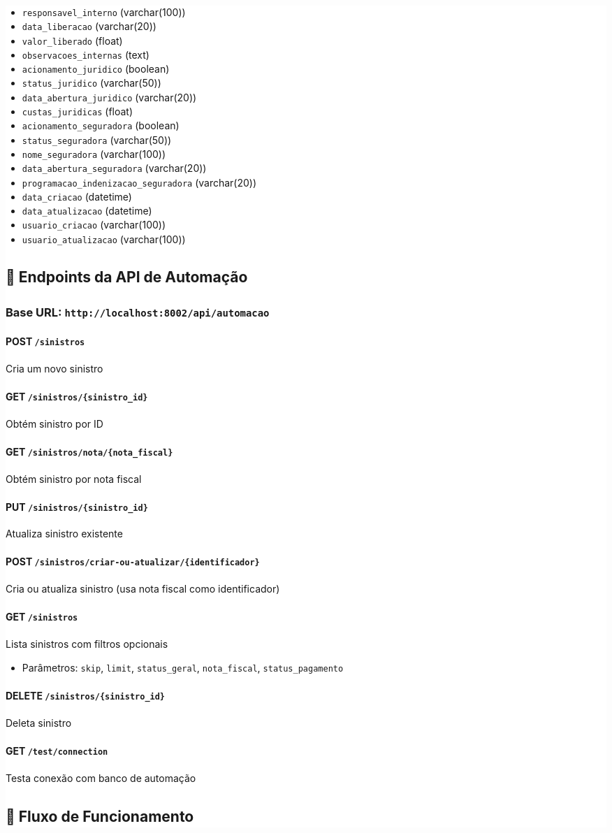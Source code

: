 - `responsavel_interno` (varchar(100))
- `data_liberacao` (varchar(20))
- `valor_liberado` (float)
- `observacoes_internas` (text)
- `acionamento_juridico` (boolean)
- `status_juridico` (varchar(50))
- `data_abertura_juridico` (varchar(20))
- `custas_juridicas` (float)
- `acionamento_seguradora` (boolean)
- `status_seguradora` (varchar(50))
- `nome_seguradora` (varchar(100))
- `data_abertura_seguradora` (varchar(20))
- `programacao_indenizacao_seguradora` (varchar(20))
- `data_criacao` (datetime)
- `data_atualizacao` (datetime)
- `usuario_criacao` (varchar(100))
- `usuario_atualizacao` (varchar(100))

## 🔌 Endpoints da API de Automação

### Base URL: `http://localhost:8002/api/automacao`

#### **POST** `/sinistros`
Cria um novo sinistro

#### **GET** `/sinistros/{sinistro_id}`
Obtém sinistro por ID

#### **GET** `/sinistros/nota/{nota_fiscal}`
Obtém sinistro por nota fiscal

#### **PUT** `/sinistros/{sinistro_id}`
Atualiza sinistro existente

#### **POST** `/sinistros/criar-ou-atualizar/{identificador}`
Cria ou atualiza sinistro (usa nota fiscal como identificador)

#### **GET** `/sinistros`
Lista sinistros com filtros opcionais
- Parâmetros: `skip`, `limit`, `status_geral`, `nota_fiscal`, `status_pagamento`

#### **DELETE** `/sinistros/{sinistro_id}`
Deleta sinistro

#### **GET** `/test/connection`
Testa conexão com banco de automação

## 🔄 Fluxo de Funcionamento
